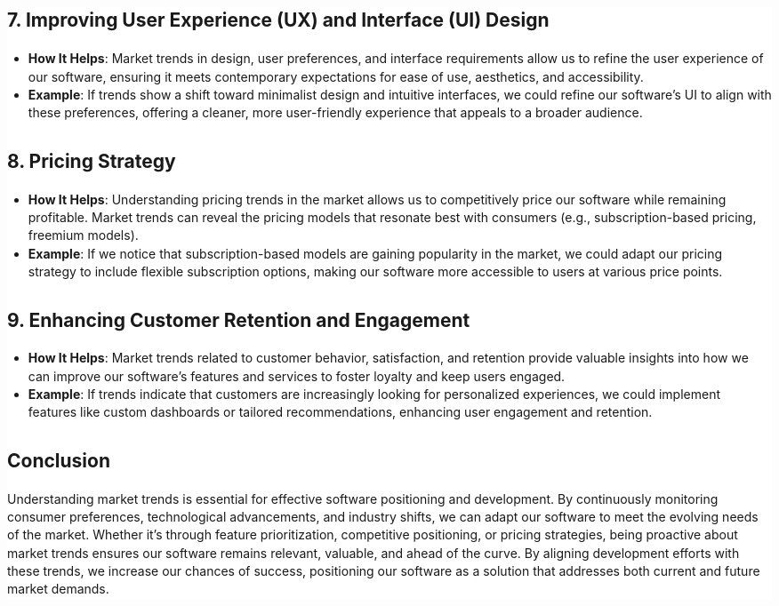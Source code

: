 ## 7. **Improving User Experience (UX) and Interface (UI) Design**
   - **How It Helps**: Market trends in design, user preferences, and interface requirements allow us to refine the user experience of our software, ensuring it meets contemporary expectations for ease of use, aesthetics, and accessibility.
   - **Example**: If trends show a shift toward minimalist design and intuitive interfaces, we could refine our software’s UI to align with these preferences, offering a cleaner, more user-friendly experience that appeals to a broader audience.

## 8. **Pricing Strategy**
   - **How It Helps**: Understanding pricing trends in the market allows us to competitively price our software while remaining profitable. Market trends can reveal the pricing models that resonate best with consumers (e.g., subscription-based pricing, freemium models).
   - **Example**: If we notice that subscription-based models are gaining popularity in the market, we could adapt our pricing strategy to include flexible subscription options, making our software more accessible to users at various price points.

## 9. **Enhancing Customer Retention and Engagement**
   - **How It Helps**: Market trends related to customer behavior, satisfaction, and retention provide valuable insights into how we can improve our software’s features and services to foster loyalty and keep users engaged.
   - **Example**: If trends indicate that customers are increasingly looking for personalized experiences, we could implement features like custom dashboards or tailored recommendations, enhancing user engagement and retention.

## Conclusion

Understanding market trends is essential for effective software positioning and development. By continuously monitoring consumer preferences, technological advancements, and industry shifts, we can adapt our software to meet the evolving needs of the market. Whether it’s through feature prioritization, competitive positioning, or pricing strategies, being proactive about market trends ensures our software remains relevant, valuable, and ahead of the curve. By aligning development efforts with these trends, we increase our chances of success, positioning our software as a solution that addresses both current and future market demands.

